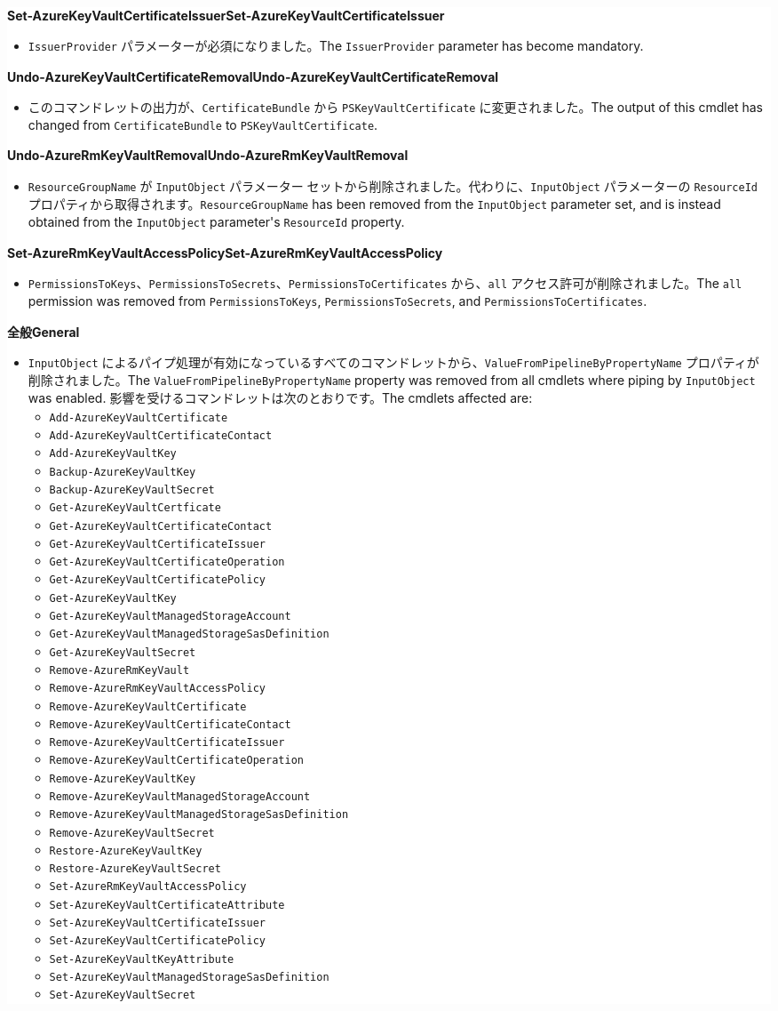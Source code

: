 <span data-ttu-id="7ba16-217">**Set-AzureKeyVaultCertificateIssuer**</span><span class="sxs-lookup"><span data-stu-id="7ba16-217">**Set-AzureKeyVaultCertificateIssuer**</span></span>
- <span data-ttu-id="7ba16-218">`IssuerProvider` パラメーターが必須になりました。</span><span class="sxs-lookup"><span data-stu-id="7ba16-218">The `IssuerProvider` parameter has become mandatory.</span></span>

<span data-ttu-id="7ba16-219">**Undo-AzureKeyVaultCertificateRemoval**</span><span class="sxs-lookup"><span data-stu-id="7ba16-219">**Undo-AzureKeyVaultCertificateRemoval**</span></span>
- <span data-ttu-id="7ba16-220">このコマンドレットの出力が、`CertificateBundle` から `PSKeyVaultCertificate` に変更されました。</span><span class="sxs-lookup"><span data-stu-id="7ba16-220">The output of this cmdlet has changed from `CertificateBundle` to `PSKeyVaultCertificate`.</span></span>

<span data-ttu-id="7ba16-221">**Undo-AzureRmKeyVaultRemoval**</span><span class="sxs-lookup"><span data-stu-id="7ba16-221">**Undo-AzureRmKeyVaultRemoval**</span></span>
- <span data-ttu-id="7ba16-222">`ResourceGroupName` が `InputObject` パラメーター セットから削除されました。代わりに、`InputObject` パラメーターの `ResourceId` プロパティから取得されます。</span><span class="sxs-lookup"><span data-stu-id="7ba16-222">`ResourceGroupName` has been removed from the `InputObject` parameter set, and is instead obtained from the `InputObject` parameter's `ResourceId` property.</span></span>

<span data-ttu-id="7ba16-223">**Set-AzureRmKeyVaultAccessPolicy**</span><span class="sxs-lookup"><span data-stu-id="7ba16-223">**Set-AzureRmKeyVaultAccessPolicy**</span></span>
- <span data-ttu-id="7ba16-224">`PermissionsToKeys`、`PermissionsToSecrets`、`PermissionsToCertificates` から、`all` アクセス許可が削除されました。</span><span class="sxs-lookup"><span data-stu-id="7ba16-224">The `all` permission was removed from `PermissionsToKeys`, `PermissionsToSecrets`, and `PermissionsToCertificates`.</span></span>

<span data-ttu-id="7ba16-225">**全般**</span><span class="sxs-lookup"><span data-stu-id="7ba16-225">**General**</span></span>
- <span data-ttu-id="7ba16-226">`InputObject` によるパイプ処理が有効になっているすべてのコマンドレットから、`ValueFromPipelineByPropertyName` プロパティが削除されました。</span><span class="sxs-lookup"><span data-stu-id="7ba16-226">The `ValueFromPipelineByPropertyName` property was removed from all cmdlets where piping by `InputObject` was enabled.</span></span>  <span data-ttu-id="7ba16-227">影響を受けるコマンドレットは次のとおりです。</span><span class="sxs-lookup"><span data-stu-id="7ba16-227">The cmdlets affected are:</span></span>
    - `Add-AzureKeyVaultCertificate`
    - `Add-AzureKeyVaultCertificateContact`
    - `Add-AzureKeyVaultKey`
    - `Backup-AzureKeyVaultKey`
    - `Backup-AzureKeyVaultSecret`
    - `Get-AzureKeyVaultCertficate`
    - `Get-AzureKeyVaultCertificateContact`
    - `Get-AzureKeyVaultCertificateIssuer`
    - `Get-AzureKeyVaultCertificateOperation`
    - `Get-AzureKeyVaultCertificatePolicy`
    - `Get-AzureKeyVaultKey`
    - `Get-AzureKeyVaultManagedStorageAccount`
    - `Get-AzureKeyVaultManagedStorageSasDefinition`
    - `Get-AzureKeyVaultSecret`
    - `Remove-AzureRmKeyVault`
    - `Remove-AzureRmKeyVaultAccessPolicy`
    - `Remove-AzureKeyVaultCertificate`
    - `Remove-AzureKeyVaultCertificateContact`
    - `Remove-AzureKeyVaultCertificateIssuer`
    - `Remove-AzureKeyVaultCertificateOperation`
    - `Remove-AzureKeyVaultKey`
    - `Remove-AzureKeyVaultManagedStorageAccount`
    - `Remove-AzureKeyVaultManagedStorageSasDefinition`
    - `Remove-AzureKeyVaultSecret`
    - `Restore-AzureKeyVaultKey`
    - `Restore-AzureKeyVaultSecret`
    - `Set-AzureRmKeyVaultAccessPolicy`
    - `Set-AzureKeyVaultCertificateAttribute`
    - `Set-AzureKeyVaultCertificateIssuer`
    - `Set-AzureKeyVaultCertificatePolicy`
    - `Set-AzureKeyVaultKeyAttribute`
    - `Set-AzureKeyVaultManagedStorageSasDefinition`
    - `Set-AzureKeyVaultSecret`